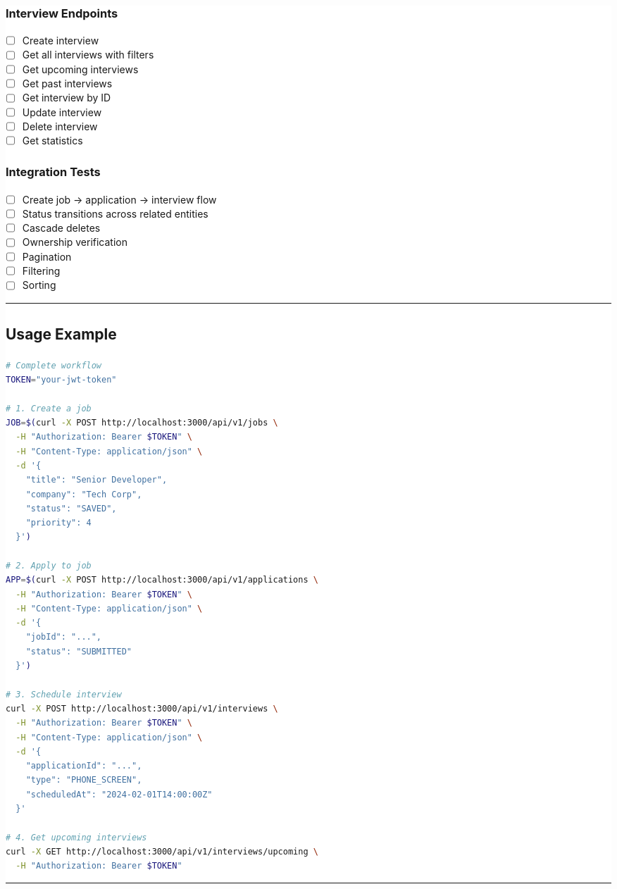 ### Interview Endpoints
- [ ] Create interview
- [ ] Get all interviews with filters
- [ ] Get upcoming interviews
- [ ] Get past interviews
- [ ] Get interview by ID
- [ ] Update interview
- [ ] Delete interview
- [ ] Get statistics

### Integration Tests
- [ ] Create job → application → interview flow
- [ ] Status transitions across related entities
- [ ] Cascade deletes
- [ ] Ownership verification
- [ ] Pagination
- [ ] Filtering
- [ ] Sorting

---

## Usage Example

```bash
# Complete workflow
TOKEN="your-jwt-token"

# 1. Create a job
JOB=$(curl -X POST http://localhost:3000/api/v1/jobs \
  -H "Authorization: Bearer $TOKEN" \
  -H "Content-Type: application/json" \
  -d '{
    "title": "Senior Developer",
    "company": "Tech Corp",
    "status": "SAVED",
    "priority": 4
  }')

# 2. Apply to job
APP=$(curl -X POST http://localhost:3000/api/v1/applications \
  -H "Authorization: Bearer $TOKEN" \
  -H "Content-Type: application/json" \
  -d '{
    "jobId": "...",
    "status": "SUBMITTED"
  }')

# 3. Schedule interview
curl -X POST http://localhost:3000/api/v1/interviews \
  -H "Authorization: Bearer $TOKEN" \
  -H "Content-Type: application/json" \
  -d '{
    "applicationId": "...",
    "type": "PHONE_SCREEN",
    "scheduledAt": "2024-02-01T14:00:00Z"
  }'

# 4. Get upcoming interviews
curl -X GET http://localhost:3000/api/v1/interviews/upcoming \
  -H "Authorization: Bearer $TOKEN"
```

---